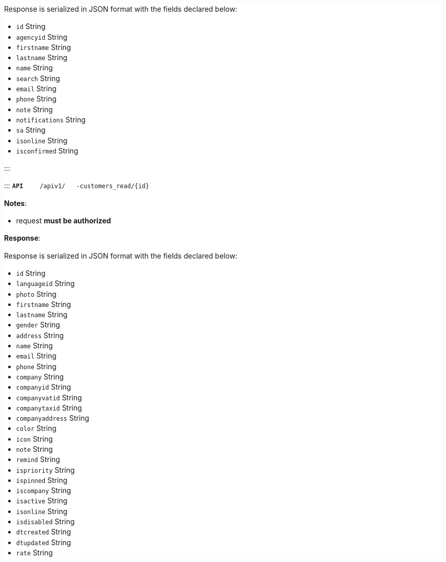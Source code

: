Response is serialized in JSON format with the fields declared below:
- `id` String
- `agencyid` String
- `firstname` String
- `lastname` String
- `name` String
- `search` String
- `email` String
- `phone` String
- `note` String
- `notifications` String
- `sa` String
- `isonline` String
- `isconfirmed` String

:::

::: __`API    `__ `/apiv1/   -customers_read/{id}`

__Notes__:
- request __must be authorized__

__Response__:

Response is serialized in JSON format with the fields declared below:
- `id` String
- `languageid` String
- `photo` String
- `firstname` String
- `lastname` String
- `gender` String
- `address` String
- `name` String
- `email` String
- `phone` String
- `company` String
- `companyid` String
- `companyvatid` String
- `companytaxid` String
- `companyaddress` String
- `color` String
- `icon` String
- `note` String
- `remind` String
- `ispriority` String
- `ispinned` String
- `iscompany` String
- `isactive` String
- `isonline` String
- `isdisabled` String
- `dtcreated` String
- `dtupdated` String
- `rate` String
